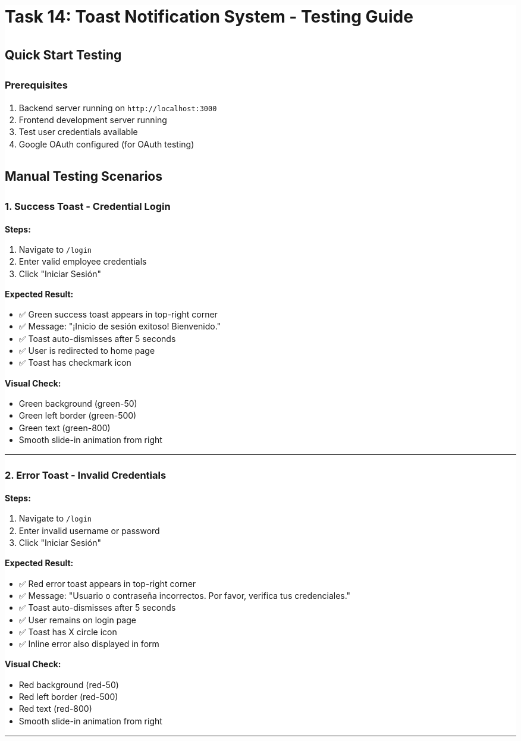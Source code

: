 # Task 14: Toast Notification System - Testing Guide

## Quick Start Testing

### Prerequisites
1. Backend server running on `http://localhost:3000`
2. Frontend development server running
3. Test user credentials available
4. Google OAuth configured (for OAuth testing)

## Manual Testing Scenarios

### 1. Success Toast - Credential Login

**Steps:**
1. Navigate to `/login`
2. Enter valid employee credentials
3. Click "Iniciar Sesión"

**Expected Result:**
- ✅ Green success toast appears in top-right corner
- ✅ Message: "¡Inicio de sesión exitoso! Bienvenido."
- ✅ Toast auto-dismisses after 5 seconds
- ✅ User is redirected to home page
- ✅ Toast has checkmark icon

**Visual Check:**
- Green background (green-50)
- Green left border (green-500)
- Green text (green-800)
- Smooth slide-in animation from right

---

### 2. Error Toast - Invalid Credentials

**Steps:**
1. Navigate to `/login`
2. Enter invalid username or password
3. Click "Iniciar Sesión"

**Expected Result:**
- ✅ Red error toast appears in top-right corner
- ✅ Message: "Usuario o contraseña incorrectos. Por favor, verifica tus credenciales."
- ✅ Toast auto-dismisses after 5 seconds
- ✅ User remains on login page
- ✅ Toast has X circle icon
- ✅ Inline error also displayed in form

**Visual Check:**
- Red background (red-50)
- Red left border (red-500)
- Red text (red-800)
- Smooth slide-in animation from right

---